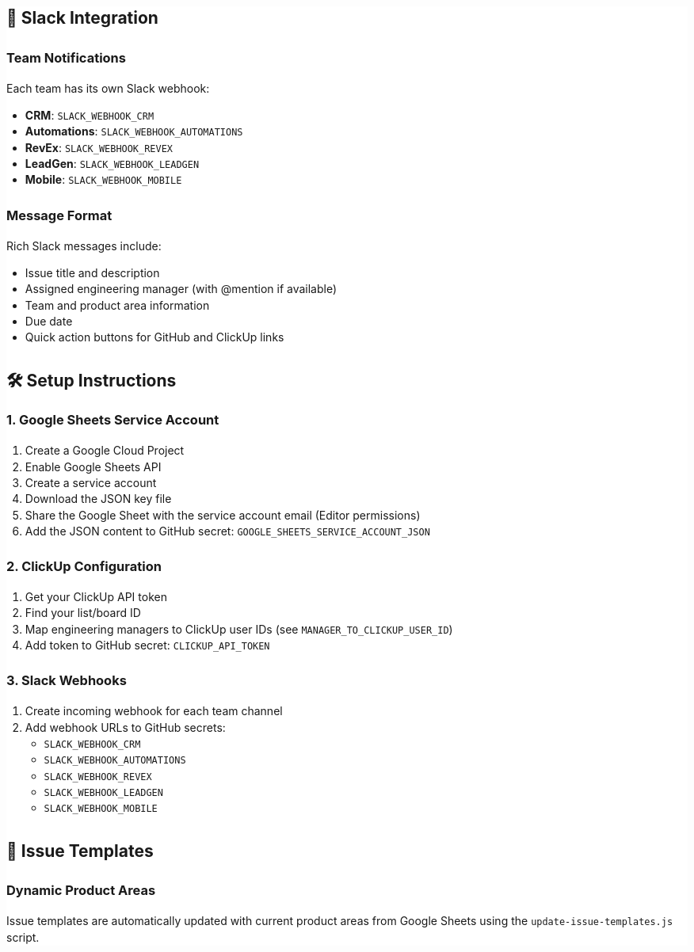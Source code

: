 ## 💬 Slack Integration

### Team Notifications
Each team has its own Slack webhook:
- **CRM**: `SLACK_WEBHOOK_CRM`
- **Automations**: `SLACK_WEBHOOK_AUTOMATIONS`
- **RevEx**: `SLACK_WEBHOOK_REVEX`
- **LeadGen**: `SLACK_WEBHOOK_LEADGEN`
- **Mobile**: `SLACK_WEBHOOK_MOBILE`

### Message Format
Rich Slack messages include:
- Issue title and description
- Assigned engineering manager (with @mention if available)
- Team and product area information
- Due date
- Quick action buttons for GitHub and ClickUp links

## 🛠️ Setup Instructions

### 1. Google Sheets Service Account
1. Create a Google Cloud Project
2. Enable Google Sheets API
3. Create a service account
4. Download the JSON key file
5. Share the Google Sheet with the service account email (Editor permissions)
6. Add the JSON content to GitHub secret: `GOOGLE_SHEETS_SERVICE_ACCOUNT_JSON`

### 2. ClickUp Configuration
1. Get your ClickUp API token
2. Find your list/board ID
3. Map engineering managers to ClickUp user IDs (see `MANAGER_TO_CLICKUP_USER_ID`)
4. Add token to GitHub secret: `CLICKUP_API_TOKEN`

### 3. Slack Webhooks
1. Create incoming webhook for each team channel
2. Add webhook URLs to GitHub secrets:
   - `SLACK_WEBHOOK_CRM`
   - `SLACK_WEBHOOK_AUTOMATIONS`
   - `SLACK_WEBHOOK_REVEX`
   - `SLACK_WEBHOOK_LEADGEN`
   - `SLACK_WEBHOOK_MOBILE`

## 📝 Issue Templates

### Dynamic Product Areas
Issue templates are automatically updated with current product areas from Google Sheets using the `update-issue-templates.js` script.
